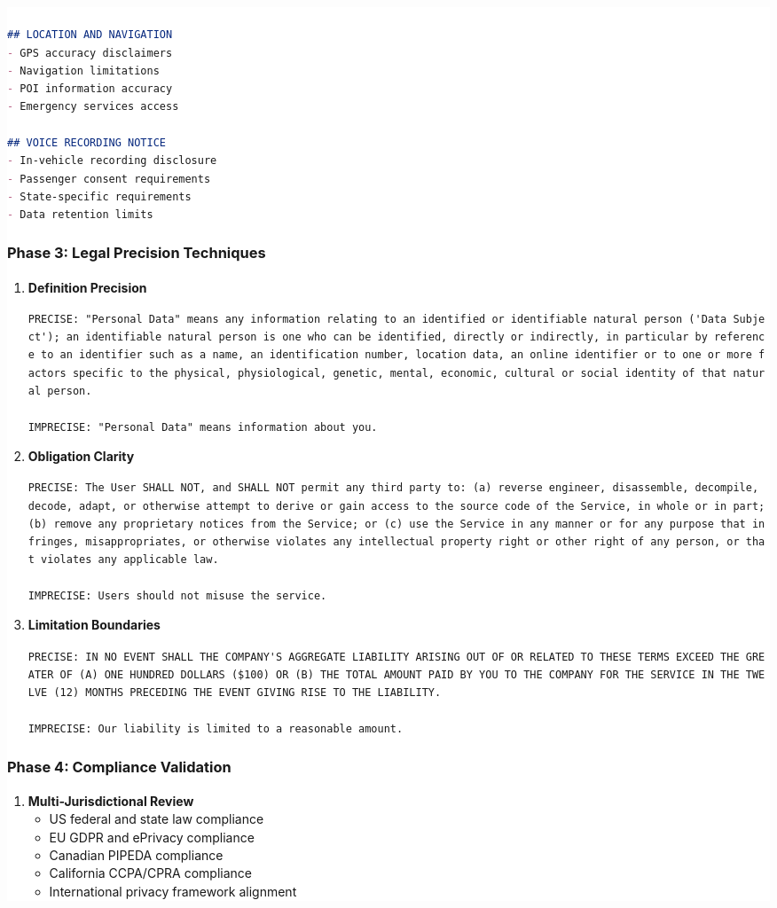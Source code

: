    ```markdown
   
   ## LOCATION AND NAVIGATION
   - GPS accuracy disclaimers
   - Navigation limitations
   - POI information accuracy
   - Emergency services access
   
   ## VOICE RECORDING NOTICE
   - In-vehicle recording disclosure
   - Passenger consent requirements
   - State-specific requirements
   - Data retention limits
   ```

### Phase 3: Legal Precision Techniques

1. **Definition Precision**
   ```legal
   PRECISE: "Personal Data" means any information relating to an identified or identifiable natural person ('Data Subject'); an identifiable natural person is one who can be identified, directly or indirectly, in particular by reference to an identifier such as a name, an identification number, location data, an online identifier or to one or more factors specific to the physical, physiological, genetic, mental, economic, cultural or social identity of that natural person.
   
   IMPRECISE: "Personal Data" means information about you.
   ```

2. **Obligation Clarity**
   ```legal
   PRECISE: The User SHALL NOT, and SHALL NOT permit any third party to: (a) reverse engineer, disassemble, decompile, decode, adapt, or otherwise attempt to derive or gain access to the source code of the Service, in whole or in part; (b) remove any proprietary notices from the Service; or (c) use the Service in any manner or for any purpose that infringes, misappropriates, or otherwise violates any intellectual property right or other right of any person, or that violates any applicable law.
   
   IMPRECISE: Users should not misuse the service.
   ```

3. **Limitation Boundaries**
   ```legal
   PRECISE: IN NO EVENT SHALL THE COMPANY'S AGGREGATE LIABILITY ARISING OUT OF OR RELATED TO THESE TERMS EXCEED THE GREATER OF (A) ONE HUNDRED DOLLARS ($100) OR (B) THE TOTAL AMOUNT PAID BY YOU TO THE COMPANY FOR THE SERVICE IN THE TWELVE (12) MONTHS PRECEDING THE EVENT GIVING RISE TO THE LIABILITY.
   
   IMPRECISE: Our liability is limited to a reasonable amount.
   ```

### Phase 4: Compliance Validation

1. **Multi-Jurisdictional Review**
   - US federal and state law compliance
   - EU GDPR and ePrivacy compliance
   - Canadian PIPEDA compliance
   - California CCPA/CPRA compliance
   - International privacy framework alignment
